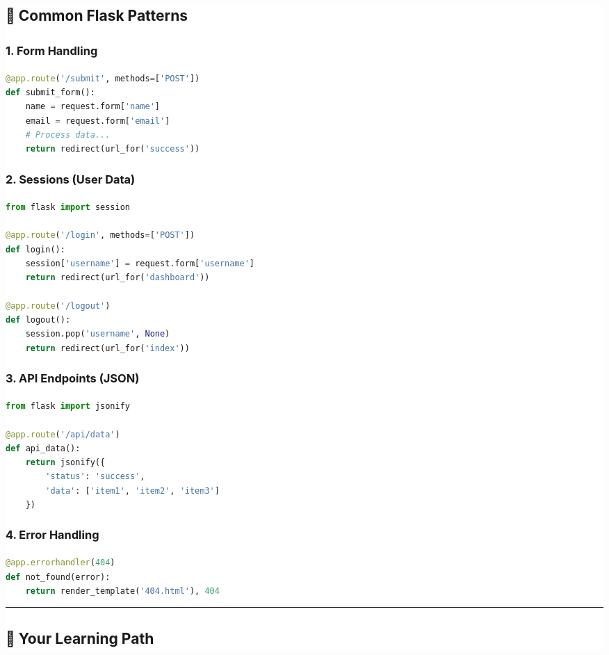 
## 🎨 **Common Flask Patterns**

### **1. Form Handling**
```python
@app.route('/submit', methods=['POST'])
def submit_form():
    name = request.form['name']
    email = request.form['email']
    # Process data...
    return redirect(url_for('success'))
```

### **2. Sessions (User Data)**
```python
from flask import session

@app.route('/login', methods=['POST'])
def login():
    session['username'] = request.form['username']
    return redirect(url_for('dashboard'))

@app.route('/logout')
def logout():
    session.pop('username', None)
    return redirect(url_for('index'))
```

### **3. API Endpoints (JSON)**
```python
from flask import jsonify

@app.route('/api/data')
def api_data():
    return jsonify({
        'status': 'success',
        'data': ['item1', 'item2', 'item3']
    })
```

### **4. Error Handling**
```python
@app.errorhandler(404)
def not_found(error):
    return render_template('404.html'), 404
```

---

## 🎯 **Your Learning Path**
